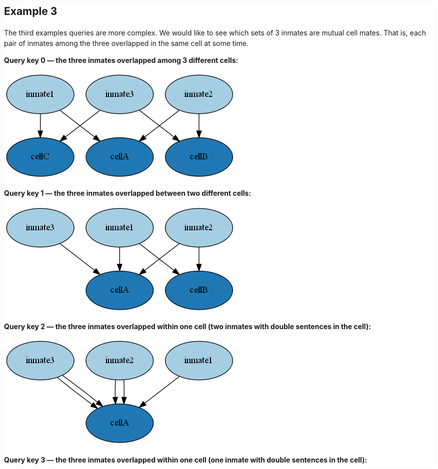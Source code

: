 ## Example 3

The third examples queries are more complex. We would like to see which sets of 3 inmates are mutual cell mates. That is, each pair of inmates among the three overlapped in the same cell at some time.

**Query key 0 &mdash; the three inmates overlapped among 3 different cells:**

<img src="dot/query_3_0.png">

**Query key 1 &mdash; the three inmates overlapped between two different cells:**

<img src="dot/query_3_1.png">

**Query key 2 &mdash; the three inmates overlapped within one cell (two inmates with double sentences in the cell):**

<img src="dot/query_3_2.png">

**Query key 3 &mdash; the three inmates overlapped within one cell (one inmate with double sentences in the cell):**
